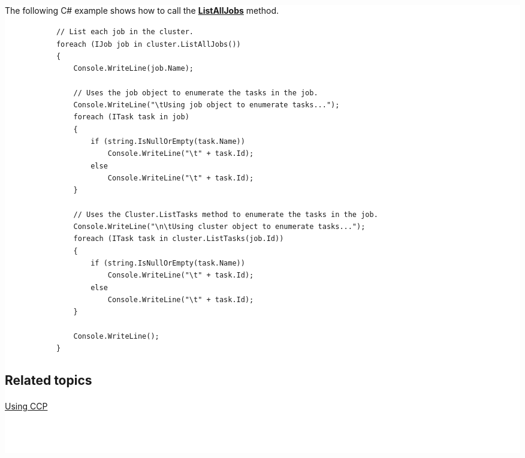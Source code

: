 

The following C# example shows how to call the [**ListAllJobs**](icluster-listalljobs.md) method.


```CSharp
            // List each job in the cluster.
            foreach (IJob job in cluster.ListAllJobs())
            {
                Console.WriteLine(job.Name);

                // Uses the job object to enumerate the tasks in the job.
                Console.WriteLine("\tUsing job object to enumerate tasks...");
                foreach (ITask task in job)
                {
                    if (string.IsNullOrEmpty(task.Name))
                        Console.WriteLine("\t" + task.Id);
                    else
                        Console.WriteLine("\t" + task.Id);
                }

                // Uses the Cluster.ListTasks method to enumerate the tasks in the job.
                Console.WriteLine("\n\tUsing cluster object to enumerate tasks...");
                foreach (ITask task in cluster.ListTasks(job.Id))
                {
                    if (string.IsNullOrEmpty(task.Name))
                        Console.WriteLine("\t" + task.Id);
                    else
                        Console.WriteLine("\t" + task.Id);
                }

                Console.WriteLine();
            }
```



## Related topics

<dl> <dt>

[Using CCP](using-ccp.md)
</dt> </dl>

 

 



